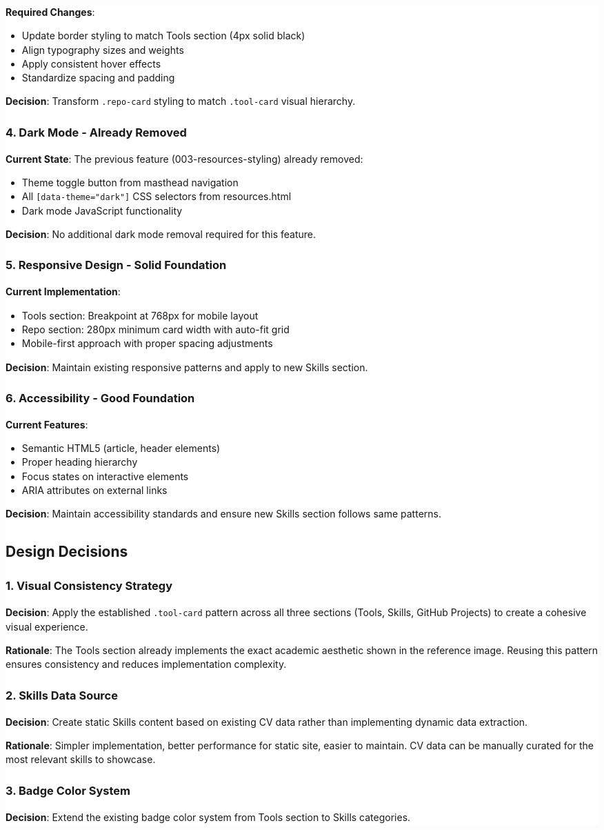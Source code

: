 **Required Changes**:
- Update border styling to match Tools section (4px solid black)
- Align typography sizes and weights
- Apply consistent hover effects
- Standardize spacing and padding

**Decision**: Transform `.repo-card` styling to match `.tool-card` visual hierarchy.

### 4. Dark Mode - Already Removed

**Current State**: The previous feature (003-resources-styling) already removed:
- Theme toggle button from masthead navigation
- All `[data-theme="dark"]` CSS selectors from resources.html
- Dark mode JavaScript functionality

**Decision**: No additional dark mode removal required for this feature.

### 5. Responsive Design - Solid Foundation

**Current Implementation**:
- Tools section: Breakpoint at 768px for mobile layout
- Repo section: 280px minimum card width with auto-fit grid
- Mobile-first approach with proper spacing adjustments

**Decision**: Maintain existing responsive patterns and apply to new Skills section.

### 6. Accessibility - Good Foundation

**Current Features**:
- Semantic HTML5 (article, header elements)
- Proper heading hierarchy
- Focus states on interactive elements
- ARIA attributes on external links

**Decision**: Maintain accessibility standards and ensure new Skills section follows same patterns.

## Design Decisions

### 1. Visual Consistency Strategy
**Decision**: Apply the established `.tool-card` pattern across all three sections (Tools, Skills, GitHub Projects) to create a cohesive visual experience.

**Rationale**: The Tools section already implements the exact academic aesthetic shown in the reference image. Reusing this pattern ensures consistency and reduces implementation complexity.

### 2. Skills Data Source
**Decision**: Create static Skills content based on existing CV data rather than implementing dynamic data extraction.

**Rationale**: Simpler implementation, better performance for static site, easier to maintain. CV data can be manually curated for the most relevant skills to showcase.

### 3. Badge Color System
**Decision**: Extend the existing badge color system from Tools section to Skills categories.
